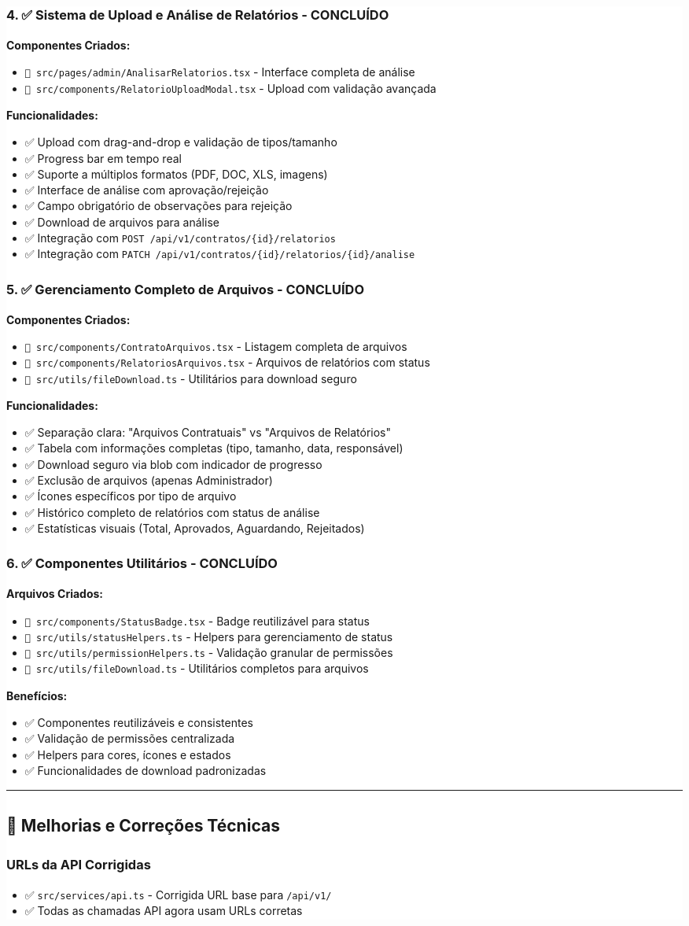 ### 4. ✅ **Sistema de Upload e Análise de Relatórios - CONCLUÍDO**

**Componentes Criados:**
- `📄 src/pages/admin/AnalisarRelatorios.tsx` - Interface completa de análise
- `📄 src/components/RelatorioUploadModal.tsx` - Upload com validação avançada

**Funcionalidades:**
- ✅ Upload com drag-and-drop e validação de tipos/tamanho
- ✅ Progress bar em tempo real
- ✅ Suporte a múltiplos formatos (PDF, DOC, XLS, imagens)
- ✅ Interface de análise com aprovação/rejeição
- ✅ Campo obrigatório de observações para rejeição
- ✅ Download de arquivos para análise
- ✅ Integração com `POST /api/v1/contratos/{id}/relatorios`
- ✅ Integração com `PATCH /api/v1/contratos/{id}/relatorios/{id}/analise`

### 5. ✅ **Gerenciamento Completo de Arquivos - CONCLUÍDO**

**Componentes Criados:**
- `📄 src/components/ContratoArquivos.tsx` - Listagem completa de arquivos
- `📄 src/components/RelatoriosArquivos.tsx` - Arquivos de relatórios com status
- `📄 src/utils/fileDownload.ts` - Utilitários para download seguro

**Funcionalidades:**
- ✅ Separação clara: "Arquivos Contratuais" vs "Arquivos de Relatórios"
- ✅ Tabela com informações completas (tipo, tamanho, data, responsável)
- ✅ Download seguro via blob com indicador de progresso
- ✅ Exclusão de arquivos (apenas Administrador)
- ✅ Ícones específicos por tipo de arquivo
- ✅ Histórico completo de relatórios com status de análise
- ✅ Estatísticas visuais (Total, Aprovados, Aguardando, Rejeitados)

### 6. ✅ **Componentes Utilitários - CONCLUÍDO**

**Arquivos Criados:**
- `📄 src/components/StatusBadge.tsx` - Badge reutilizável para status
- `📄 src/utils/statusHelpers.ts` - Helpers para gerenciamento de status
- `📄 src/utils/permissionHelpers.ts` - Validação granular de permissões
- `📄 src/utils/fileDownload.ts` - Utilitários completos para arquivos

**Benefícios:**
- ✅ Componentes reutilizáveis e consistentes
- ✅ Validação de permissões centralizada
- ✅ Helpers para cores, ícones e estados
- ✅ Funcionalidades de download padronizadas

---

## 🔧 **Melhorias e Correções Técnicas**

### URLs da API Corrigidas
- ✅ `src/services/api.ts` - Corrigida URL base para `/api/v1/`
- ✅ Todas as chamadas API agora usam URLs corretas
